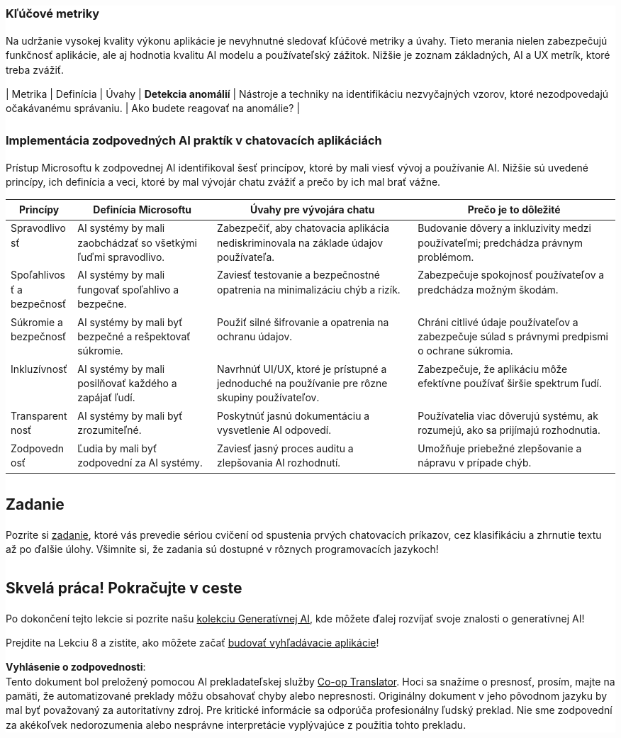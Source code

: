 ### Kľúčové metriky

Na udržanie vysokej kvality výkonu aplikácie je nevyhnutné sledovať kľúčové metriky a úvahy. Tieto merania nielen zabezpečujú funkčnosť aplikácie, ale aj hodnotia kvalitu AI modelu a používateľský zážitok. Nižšie je zoznam základných, AI a UX metrík, ktoré treba zvážiť.

| Metrika                      | Definícia                                                                                                             | Úvahy
| **Detekcia anomálií**         | Nástroje a techniky na identifikáciu nezvyčajných vzorov, ktoré nezodpovedajú očakávanému správaniu.                        | Ako budete reagovať na anomálie?                                        |

### Implementácia zodpovedných AI praktík v chatovacích aplikáciách

Prístup Microsoftu k zodpovednej AI identifikoval šesť princípov, ktoré by mali viesť vývoj a používanie AI. Nižšie sú uvedené princípy, ich definícia a veci, ktoré by mal vývojár chatu zvážiť a prečo by ich mal brať vážne.

| Princípy               | Definícia Microsoftu                                | Úvahy pre vývojára chatu                                      | Prečo je to dôležité                                                                     |
| ---------------------- | -------------------------------------------------- | ------------------------------------------------------------- | ---------------------------------------------------------------------------------------- |
| Spravodlivosť          | AI systémy by mali zaobchádzať so všetkými ľuďmi spravodlivo. | Zabezpečiť, aby chatovacia aplikácia nediskriminovala na základe údajov používateľa. | Budovanie dôvery a inkluzivity medzi používateľmi; predchádza právnym problémom.         |
| Spoľahlivosť a bezpečnosť | AI systémy by mali fungovať spoľahlivo a bezpečne. | Zaviesť testovanie a bezpečnostné opatrenia na minimalizáciu chýb a rizík. | Zabezpečuje spokojnosť používateľov a predchádza možným škodám.                           |
| Súkromie a bezpečnosť  | AI systémy by mali byť bezpečné a rešpektovať súkromie. | Použiť silné šifrovanie a opatrenia na ochranu údajov.         | Chráni citlivé údaje používateľov a zabezpečuje súlad s právnymi predpismi o ochrane súkromia. |
| Inkluzívnosť           | AI systémy by mali posilňovať každého a zapájať ľudí. | Navrhnúť UI/UX, ktoré je prístupné a jednoduché na používanie pre rôzne skupiny používateľov. | Zabezpečuje, že aplikáciu môže efektívne používať širšie spektrum ľudí.                   |
| Transparentnosť        | AI systémy by mali byť zrozumiteľné.               | Poskytnúť jasnú dokumentáciu a vysvetlenie AI odpovedí.        | Používatelia viac dôverujú systému, ak rozumejú, ako sa prijímajú rozhodnutia.            |
| Zodpovednosť           | Ľudia by mali byť zodpovední za AI systémy.         | Zaviesť jasný proces auditu a zlepšovania AI rozhodnutí.       | Umožňuje priebežné zlepšovanie a nápravu v prípade chýb.                                |

## Zadanie

Pozrite si [zadanie](../../../07-building-chat-applications/python), ktoré vás prevedie sériou cvičení od spustenia prvých chatovacích príkazov, cez klasifikáciu a zhrnutie textu až po ďalšie úlohy. Všimnite si, že zadania sú dostupné v rôznych programovacích jazykoch!

## Skvelá práca! Pokračujte v ceste

Po dokončení tejto lekcie si pozrite našu [kolekciu Generatívnej AI](https://aka.ms/genai-collection?WT.mc_id=academic-105485-koreyst), kde môžete ďalej rozvíjať svoje znalosti o generatívnej AI!

Prejdite na Lekciu 8 a zistite, ako môžete začať [budovať vyhľadávacie aplikácie](../08-building-search-applications/README.md?WT.mc_id=academic-105485-koreyst)!

**Vyhlásenie o zodpovednosti**:  
Tento dokument bol preložený pomocou AI prekladateľskej služby [Co-op Translator](https://github.com/Azure/co-op-translator). Hoci sa snažíme o presnosť, prosím, majte na pamäti, že automatizované preklady môžu obsahovať chyby alebo nepresnosti. Originálny dokument v jeho pôvodnom jazyku by mal byť považovaný za autoritatívny zdroj. Pre kritické informácie sa odporúča profesionálny ľudský preklad. Nie sme zodpovední za akékoľvek nedorozumenia alebo nesprávne interpretácie vyplývajúce z použitia tohto prekladu.